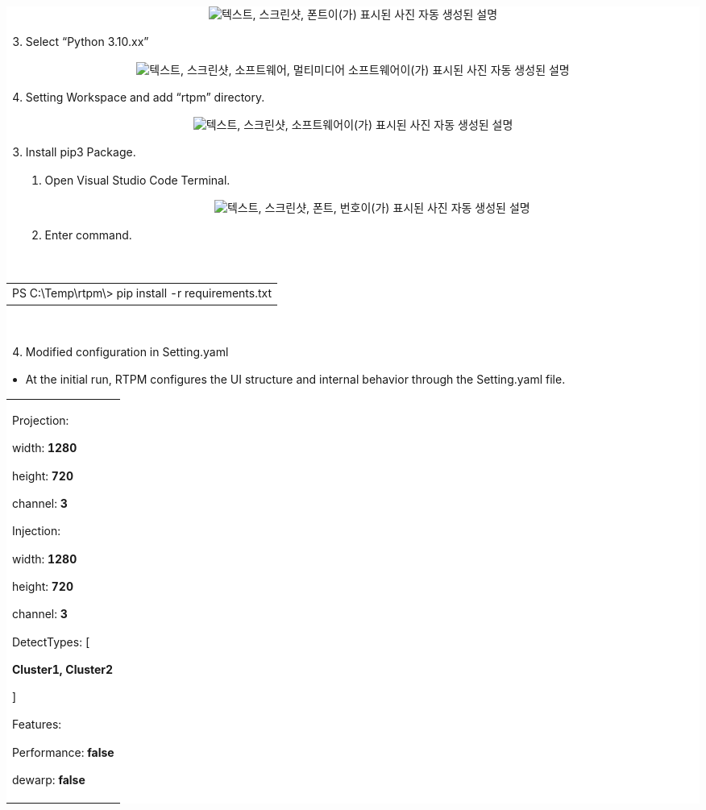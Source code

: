 <p align="center"><img src="https://github.com/topst-development/Documentation/blob/main/TOPST-AI/Software/media/2. RTPM.image7.png"
style="width:4.65in;height:0.64583in"
alt="텍스트, 스크린샷, 폰트이(가) 표시된 사진 자동 생성된 설명" />

3.  Select “Python 3.10.xx”

<p align="center"><img src="https://github.com/topst-development/Documentation/blob/main/TOPST-AI/Software/media/2. RTPM.image8.png"
style="width:4.60833in;height:0.92361in"
alt="텍스트, 스크린샷, 소프트웨어, 멀티미디어 소프트웨어이(가) 표시된 사진 자동 생성된 설명" /></p>



4.  Setting Workspace and add “rtpm” directory.

<p align="center"><img src="https://github.com/topst-development/Documentation/blob/main/TOPST-AI/Software/media/2. RTPM.image9.png"
style="width:6.33422in;height:1.79192in"
alt="텍스트, 스크린샷, 소프트웨어이(가) 표시된 사진 자동 생성된 설명" /></p>

3.  Install pip3 Package.

    1.  Open Visual Studio Code Terminal.

        <p align="center"><img src="https://github.com/topst-development/Documentation/blob/main/TOPST-AI/Software/media/2. RTPM.image10.png"
        style="width:2.86458in;height:1.20486in"
        alt="텍스트, 스크린샷, 폰트, 번호이(가) 표시된 사진 자동 생성된 설명" /></p>

    2.  Enter command.

<br/>

<table>
  <td>
    PS C:\Temp\rtpm\> pip install -r requirements.txt
  </td>
</table>

<br/>

4.  Modified configuration in Setting.yaml

- At the initial run, RTPM configures the UI structure and internal
  behavior through the Setting.yaml file.

<table>
<colgroup>
<col style="width: 100%" />
</colgroup>
<tbody>
<tr class="odd">
<td><p>Projection:</p>
<p>width: <strong>1280</strong></p>
<p>height: <strong>720</strong></p>
<p>channel: <strong>3</strong></p>
<p>Injection:</p>
<p>width: <strong>1280</strong></p>
<p>height: <strong>720</strong></p>
<p>channel: <strong>3</strong></p>
<p>DetectTypes: [</p>
<p><strong>Cluster1, Cluster2</strong></p>
<p>]</p>
<p>Features:</p>
<p>Performance: <strong>false</strong></p>
<p>dewarp: <strong>false</strong></p></td>
</tr>
</tbody>
</table>
